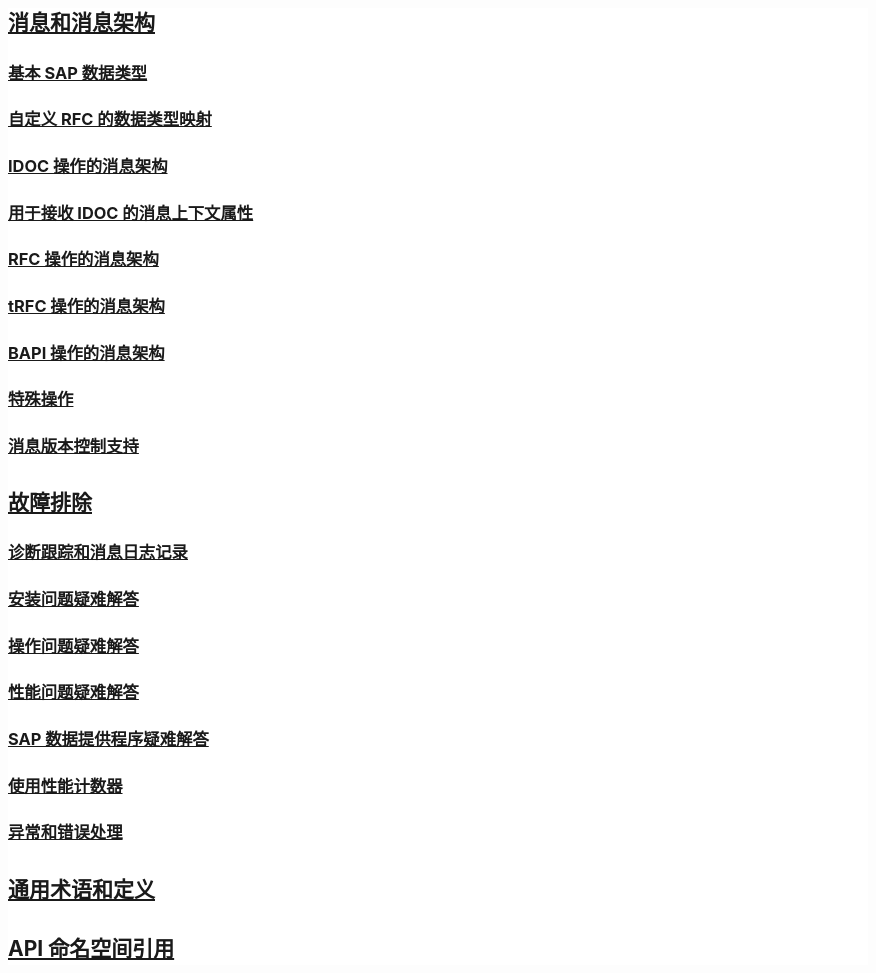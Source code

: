 ## [消息和消息架构](messages-and-message-schemas-for-biztalk-adapter-for-mysap-business-suite.md)
### [基本 SAP 数据类型](basic-sap-data-types.md)
### [自定义 RFC 的数据类型映射](data-type-mapping-for-custom-rfcs.md)
### [IDOC 操作的消息架构](message-schemas-for-idoc-operations.md)
### [用于接收 IDOC 的消息上下文属性](message-context-properties-for-receiving-idocs.md)
### [RFC 操作的消息架构](message-schemas-for-rfc-operations.md)
### [tRFC 操作的消息架构](message-schemas-for-trfc-operations.md)
### [BAPI 操作的消息架构](message-schemas-for-bapi-operations.md)
### [特殊操作](special-operations.md)
### [消息版本控制支持](message-versioning-support1.md)
## [故障排除](troubleshoot-the-sap-adapter.md)
### [诊断跟踪和消息日志记录](diagnostic-tracing-and-message-logging-for-the-sap-adapter.md)
### [安装问题疑难解答](troubleshoot-installation-issues-with-the-sap-adapter.md)
### [操作问题疑难解答](troubleshoot-operational-issues-with-the-sap-adapter.md)
### [性能问题疑难解答](troubleshoot-performance-issues-with-the-sap-adapter.md)
### [SAP 数据提供程序疑难解答](troubleshoot-issues-with-the-data-provider-for-sap.md)
### [使用性能计数器](use-performance-counters-with-the-sap-adapter.md)
### [异常和错误处理](exceptions-and-error-handling-with-the-sap-adapter.md)
## [通用术语和定义](glossary7.md)
## [API 命名空间引用](https://docs.microsoft.com/dotnet/api/?view=bts-sap-adapter)